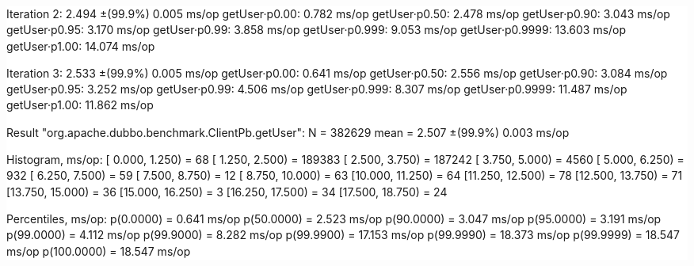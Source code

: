 Iteration   2: 2.494 ±(99.9%) 0.005 ms/op
                 getUser·p0.00:   0.782 ms/op
                 getUser·p0.50:   2.478 ms/op
                 getUser·p0.90:   3.043 ms/op
                 getUser·p0.95:   3.170 ms/op
                 getUser·p0.99:   3.858 ms/op
                 getUser·p0.999:  9.053 ms/op
                 getUser·p0.9999: 13.603 ms/op
                 getUser·p1.00:   14.074 ms/op

Iteration   3: 2.533 ±(99.9%) 0.005 ms/op
                 getUser·p0.00:   0.641 ms/op
                 getUser·p0.50:   2.556 ms/op
                 getUser·p0.90:   3.084 ms/op
                 getUser·p0.95:   3.252 ms/op
                 getUser·p0.99:   4.506 ms/op
                 getUser·p0.999:  8.307 ms/op
                 getUser·p0.9999: 11.487 ms/op
                 getUser·p1.00:   11.862 ms/op



Result "org.apache.dubbo.benchmark.ClientPb.getUser":
  N = 382629
  mean =      2.507 ±(99.9%) 0.003 ms/op

  Histogram, ms/op:
    [ 0.000,  1.250) = 68 
    [ 1.250,  2.500) = 189383 
    [ 2.500,  3.750) = 187242 
    [ 3.750,  5.000) = 4560 
    [ 5.000,  6.250) = 932 
    [ 6.250,  7.500) = 59 
    [ 7.500,  8.750) = 12 
    [ 8.750, 10.000) = 63 
    [10.000, 11.250) = 64 
    [11.250, 12.500) = 78 
    [12.500, 13.750) = 71 
    [13.750, 15.000) = 36 
    [15.000, 16.250) = 3 
    [16.250, 17.500) = 34 
    [17.500, 18.750) = 24 

  Percentiles, ms/op:
      p(0.0000) =      0.641 ms/op
     p(50.0000) =      2.523 ms/op
     p(90.0000) =      3.047 ms/op
     p(95.0000) =      3.191 ms/op
     p(99.0000) =      4.112 ms/op
     p(99.9000) =      8.282 ms/op
     p(99.9900) =     17.153 ms/op
     p(99.9990) =     18.373 ms/op
     p(99.9999) =     18.547 ms/op
    p(100.0000) =     18.547 ms/op
